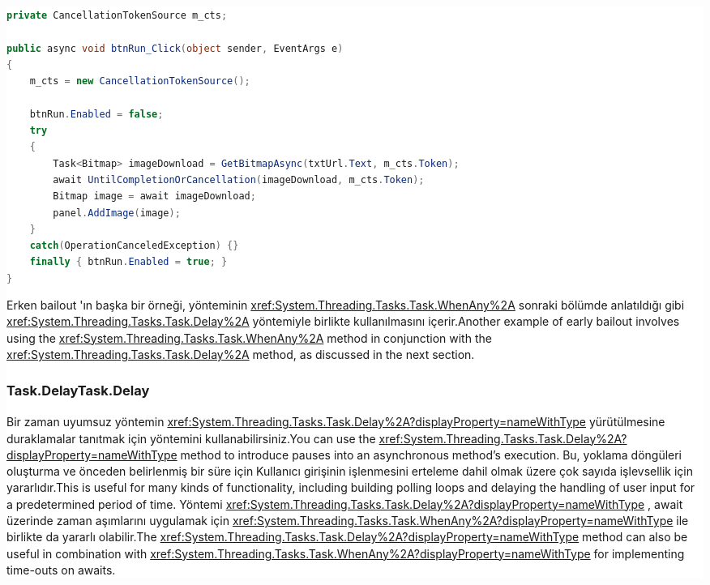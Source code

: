 ```csharp
private CancellationTokenSource m_cts;

public async void btnRun_Click(object sender, EventArgs e)
{
    m_cts = new CancellationTokenSource();

    btnRun.Enabled = false;
    try
    {
        Task<Bitmap> imageDownload = GetBitmapAsync(txtUrl.Text, m_cts.Token);
        await UntilCompletionOrCancellation(imageDownload, m_cts.Token);
        Bitmap image = await imageDownload;
        panel.AddImage(image);
    }
    catch(OperationCanceledException) {}
    finally { btnRun.Enabled = true; }
}
```

 <span data-ttu-id="99900-223">Erken bailout 'ın başka bir örneği, yönteminin <xref:System.Threading.Tasks.Task.WhenAny%2A> sonraki bölümde anlatıldığı gibi <xref:System.Threading.Tasks.Task.Delay%2A> yöntemiyle birlikte kullanılmasını içerir.</span><span class="sxs-lookup"><span data-stu-id="99900-223">Another example of early bailout involves using the <xref:System.Threading.Tasks.Task.WhenAny%2A> method in conjunction with the <xref:System.Threading.Tasks.Task.Delay%2A> method, as discussed in the next section.</span></span>

### <a name="taskdelay"></a><span data-ttu-id="99900-224">Task.Delay</span><span class="sxs-lookup"><span data-stu-id="99900-224">Task.Delay</span></span>
 <span data-ttu-id="99900-225">Bir zaman uyumsuz yöntemin <xref:System.Threading.Tasks.Task.Delay%2A?displayProperty=nameWithType> yürütülmesine duraklamalar tanıtmak için yöntemini kullanabilirsiniz.</span><span class="sxs-lookup"><span data-stu-id="99900-225">You can use the <xref:System.Threading.Tasks.Task.Delay%2A?displayProperty=nameWithType> method to introduce pauses into an asynchronous method’s execution.</span></span>  <span data-ttu-id="99900-226">Bu, yoklama döngüleri oluşturma ve önceden belirlenmiş bir süre için Kullanıcı girişinin işlenmesini erteleme dahil olmak üzere çok sayıda işlevsellik için yararlıdır.</span><span class="sxs-lookup"><span data-stu-id="99900-226">This is useful for many kinds of functionality, including building polling loops and delaying the handling of user input for a predetermined period of time.</span></span>  <span data-ttu-id="99900-227">Yöntemi <xref:System.Threading.Tasks.Task.Delay%2A?displayProperty=nameWithType> , await üzerinde zaman aşımlarını uygulamak için <xref:System.Threading.Tasks.Task.WhenAny%2A?displayProperty=nameWithType> ile birlikte da yararlı olabilir.</span><span class="sxs-lookup"><span data-stu-id="99900-227">The <xref:System.Threading.Tasks.Task.Delay%2A?displayProperty=nameWithType> method can also be useful in combination with <xref:System.Threading.Tasks.Task.WhenAny%2A?displayProperty=nameWithType> for implementing time-outs on awaits.</span></span>
